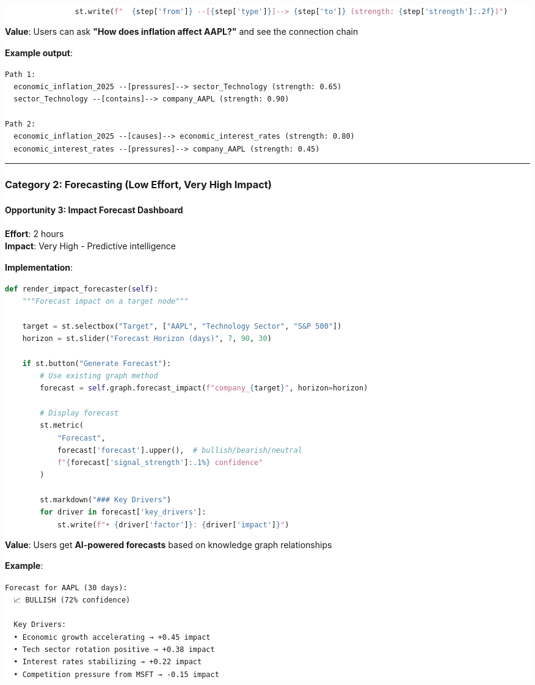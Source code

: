 ```python
                st.write(f"  {step['from']} --[{step['type']}]--> {step['to']} (strength: {step['strength']:.2f})")
```

**Value**: Users can ask **"How does inflation affect AAPL?"** and see the connection chain

**Example output**:
```
Path 1:
  economic_inflation_2025 --[pressures]--> sector_Technology (strength: 0.65)
  sector_Technology --[contains]--> company_AAPL (strength: 0.90)
  
Path 2:
  economic_inflation_2025 --[causes]--> economic_interest_rates (strength: 0.80)
  economic_interest_rates --[pressures]--> company_AAPL (strength: 0.45)
```

---

### Category 2: Forecasting (Low Effort, Very High Impact)

#### **Opportunity 3: Impact Forecast Dashboard**
**Effort**: 2 hours  
**Impact**: Very High - Predictive intelligence

**Implementation**:
```python
def render_impact_forecaster(self):
    """Forecast impact on a target node"""
    
    target = st.selectbox("Target", ["AAPL", "Technology Sector", "S&P 500"])
    horizon = st.slider("Forecast Horizon (days)", 7, 90, 30)
    
    if st.button("Generate Forecast"):
        # Use existing graph method
        forecast = self.graph.forecast_impact(f"company_{target}", horizon=horizon)
        
        # Display forecast
        st.metric(
            "Forecast",
            forecast['forecast'].upper(),  # bullish/bearish/neutral
            f"{forecast['signal_strength']:.1%} confidence"
        )
        
        st.markdown("### Key Drivers")
        for driver in forecast['key_drivers']:
            st.write(f"• {driver['factor']}: {driver['impact']}")
```

**Value**: Users get **AI-powered forecasts** based on knowledge graph relationships

**Example**:
```
Forecast for AAPL (30 days):
  📈 BULLISH (72% confidence)
  
  Key Drivers:
  • Economic growth accelerating → +0.45 impact
  • Tech sector rotation positive → +0.38 impact
  • Interest rates stabilizing → +0.22 impact
  • Competition pressure from MSFT → -0.15 impact
```
